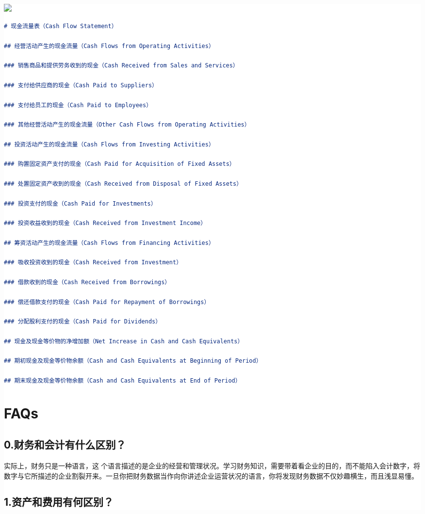 
![](https://cdn.jsdelivr.net/gh/Rosefinch-Midsummer/MyImagesHost04/img/20240815212315.png)

```md
# 现金流量表（Cash Flow Statement）

## 经营活动产生的现金流量（Cash Flows from Operating Activities）

### 销售商品和提供劳务收到的现金（Cash Received from Sales and Services）

### 支付给供应商的现金（Cash Paid to Suppliers）

### 支付给员工的现金（Cash Paid to Employees）

### 其他经营活动产生的现金流量（Other Cash Flows from Operating Activities）

## 投资活动产生的现金流量（Cash Flows from Investing Activities）

### 购置固定资产支付的现金（Cash Paid for Acquisition of Fixed Assets）

### 处置固定资产收到的现金（Cash Received from Disposal of Fixed Assets）

### 投资支付的现金（Cash Paid for Investments）

### 投资收益收到的现金（Cash Received from Investment Income）

## 筹资活动产生的现金流量（Cash Flows from Financing Activities）

### 吸收投资收到的现金（Cash Received from Investment）

### 借款收到的现金（Cash Received from Borrowings）

### 偿还借款支付的现金（Cash Paid for Repayment of Borrowings）

### 分配股利支付的现金（Cash Paid for Dividends）

## 现金及现金等价物的净增加额（Net Increase in Cash and Cash Equivalents）

## 期初现金及现金等价物余额（Cash and Cash Equivalents at Beginning of Period）

## 期末现金及现金等价物余额（Cash and Cash Equivalents at End of Period）
```
# FAQs

## 0.财务和会计有什么区别？

实际上，财务只是一种语言，这 个语言描述的是企业的经营和管理状况。学习财务知识，需要带着看企业的目的，而不能陷入会计数字，将数字与它所描述的企业割裂开来。一旦你把财务数据当作向你讲述企业运营状况的语言，你将发现财务数据不仅妙趣横生，而且浅显易懂。

## 1.资产和费用有何区别？
